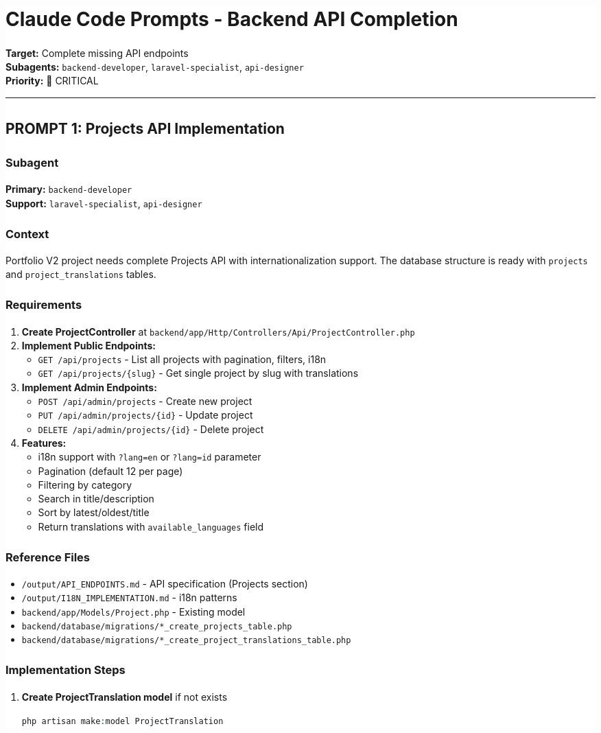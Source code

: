 # Claude Code Prompts - Backend API Completion

**Target:** Complete missing API endpoints  
**Subagents:** `backend-developer`, `laravel-specialist`, `api-designer`  
**Priority:** 🔴 CRITICAL

---

## PROMPT 1: Projects API Implementation

### Subagent
**Primary:** `backend-developer`  
**Support:** `laravel-specialist`, `api-designer`

### Context
Portfolio V2 project needs complete Projects API with internationalization support. The database structure is ready with `projects` and `project_translations` tables.

### Requirements

1. **Create ProjectController** at `backend/app/Http/Controllers/Api/ProjectController.php`
2. **Implement Public Endpoints:**
   - `GET /api/projects` - List all projects with pagination, filters, i18n
   - `GET /api/projects/{slug}` - Get single project by slug with translations
3. **Implement Admin Endpoints:**
   - `POST /api/admin/projects` - Create new project
   - `PUT /api/admin/projects/{id}` - Update project
   - `DELETE /api/admin/projects/{id}` - Delete project
4. **Features:**
   - i18n support with `?lang=en` or `?lang=id` parameter
   - Pagination (default 12 per page)
   - Filtering by category
   - Search in title/description
   - Sort by latest/oldest/title
   - Return translations with `available_languages` field

### Reference Files
- `/output/API_ENDPOINTS.md` - API specification (Projects section)
- `/output/I18N_IMPLEMENTATION.md` - i18n patterns
- `backend/app/Models/Project.php` - Existing model
- `backend/database/migrations/*_create_projects_table.php`
- `backend/database/migrations/*_create_project_translations_table.php`

### Implementation Steps

1. **Create ProjectTranslation model** if not exists
   ```php
   php artisan make:model ProjectTranslation
   ```
